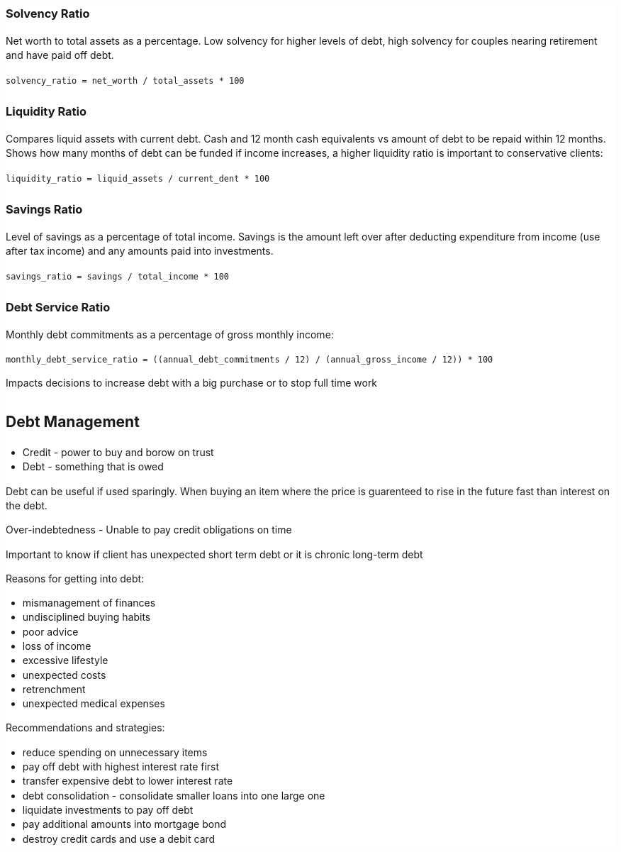 ### Solvency Ratio

Net worth to total assets as a percentage. Low solvency for higher levels of debt, high solvency for couples nearing retirement and have paid off debt.

    solvency_ratio = net_worth / total_assets * 100

### Liquidity Ratio

Compares liquid assets with current debt. Cash and 12 month cash equivalents vs amount of debt to be repaid within 12 months. Shows how many months of debt can be funded if income increases, a higher liquidity ratio is important to conservative clients:

    liquidity_ratio = liquid_assets / current_dent * 100

### Savings Ratio

Level of savings as a percentage of total income. Savings is the amount left over after deducting expenditure from income (use after tax income) and any amounts paid into investments.

    savings_ratio = savings / total_income * 100

### Debt Service Ratio

Monthly debt commitments as a percentage of gross monthly income:

    monthly_debt_service_ratio = ((annual_debt_commitments / 12) / (annual_gross_income / 12)) * 100

Impacts decisions to increase debt with a big purchase or to stop full time work

## Debt Management

* Credit - power to buy and borow on trust
* Debt - something that is owed

Debt can be useful if used sparingly. When buying an item  where the price is guarenteed to rise in the future fast than interest on the debt.

Over-indebtedness - Unable to pay credit obligations on time

Important to know if client has unexpected short term debt or it is chronic long-term debt

Reasons for getting into debt:

* mismanagement of finances
* undisciplined buying habits
* poor advice
* loss of income
* excessive lifestyle
* unexpected costs
* retrenchment
* unexpected medical expenses

Recommendations and strategies:

* reduce spending on unnecessary items
* pay off debt with highest interest rate first
* transfer expensive debt to lower interest rate
* debt consolidation - consolidate smaller loans into one large one
* liquidate investments to pay off debt
* pay additional amounts into mortgage bond
* destroy credit cards and use a debit card
